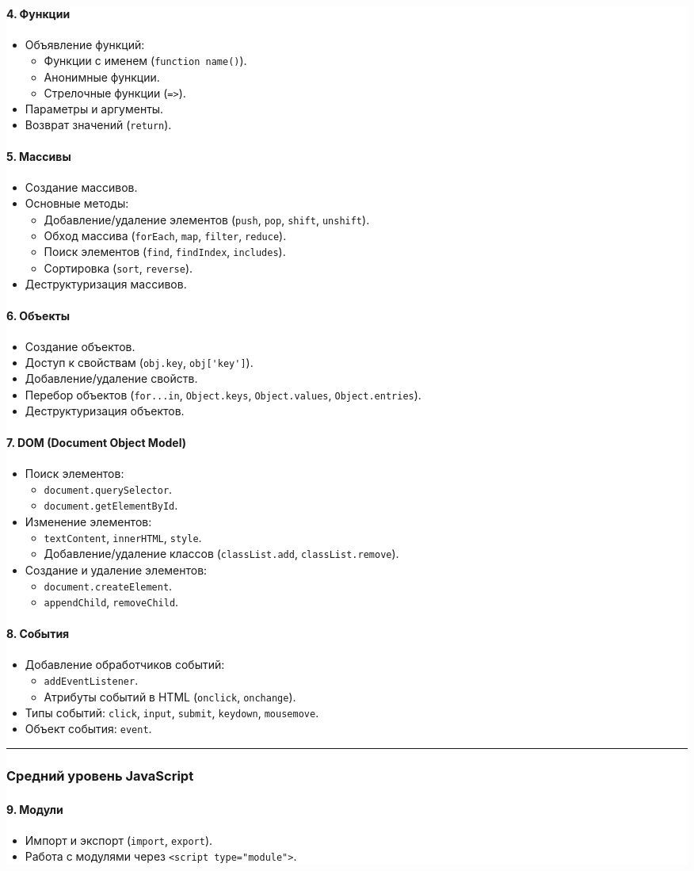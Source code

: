 #### 4. Функции

- Объявление функций:
    - Функции с именем (`function name()`).
    - Анонимные функции.
    - Стрелочные функции (`=>`).
- Параметры и аргументы.
- Возврат значений (`return`).

#### 5. Массивы

- Создание массивов.
- Основные методы:
    - Добавление/удаление элементов (`push`, `pop`, `shift`, `unshift`).
    - Обход массива (`forEach`, `map`, `filter`, `reduce`).
    - Поиск элементов (`find`, `findIndex`, `includes`).
    - Сортировка (`sort`, `reverse`).
- Деструктуризация массивов.

#### 6. Объекты

- Создание объектов.
- Доступ к свойствам (`obj.key`, `obj['key']`).
- Добавление/удаление свойств.
- Перебор объектов (`for...in`, `Object.keys`, `Object.values`, `Object.entries`).
- Деструктуризация объектов.

#### 7. DOM (Document Object Model)

- Поиск элементов:
    - `document.querySelector`.
    - `document.getElementById`.
- Изменение элементов:
    - `textContent`, `innerHTML`, `style`.
    - Добавление/удаление классов (`classList.add`, `classList.remove`).
- Создание и удаление элементов:
    - `document.createElement`.
    - `appendChild`, `removeChild`.

#### 8. События

- Добавление обработчиков событий:
    - `addEventListener`.
    - Атрибуты событий в HTML (`onclick`, `onchange`).
- Типы событий: `click`, `input`, `submit`, `keydown`, `mousemove`.
- Объект события: `event`.

---

### **Средний уровень JavaScript**

#### 9. Модули

- Импорт и экспорт (`import`, `export`).
- Работа с модулями через `<script type="module">`.
